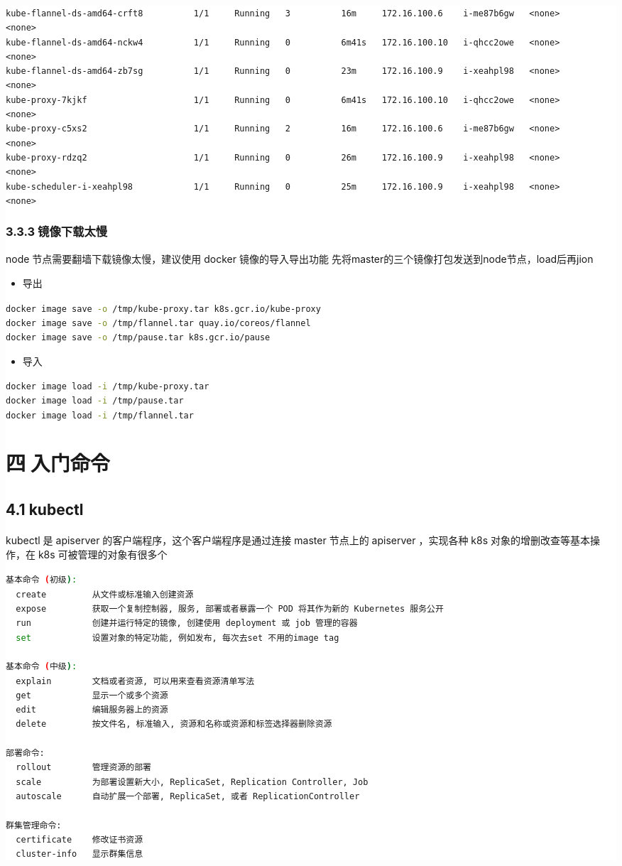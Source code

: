 ```shell
kube-flannel-ds-amd64-crft8          1/1     Running   3          16m     172.16.100.6    i-me87b6gw   <none>           <none>
kube-flannel-ds-amd64-nckw4          1/1     Running   0          6m41s   172.16.100.10   i-qhcc2owe   <none>           <none>
kube-flannel-ds-amd64-zb7sg          1/1     Running   0          23m     172.16.100.9    i-xeahpl98   <none>           <none>
kube-proxy-7kjkf                     1/1     Running   0          6m41s   172.16.100.10   i-qhcc2owe   <none>           <none>
kube-proxy-c5xs2                     1/1     Running   2          16m     172.16.100.6    i-me87b6gw   <none>           <none>
kube-proxy-rdzq2                     1/1     Running   0          26m     172.16.100.9    i-xeahpl98   <none>           <none>
kube-scheduler-i-xeahpl98            1/1     Running   0          25m     172.16.100.9    i-xeahpl98   <none>           <none>
```

### 3.3.3 镜像下载太慢

node 节点需要翻墙下载镜像太慢，建议使用 docker 镜像的导入导出功能
先将master的三个镜像打包发送到node节点，load后再jion

- 导出

```bash
docker image save -o /tmp/kube-proxy.tar k8s.gcr.io/kube-proxy
docker image save -o /tmp/flannel.tar quay.io/coreos/flannel
docker image save -o /tmp/pause.tar k8s.gcr.io/pause
```

- 导入

```bash
docker image load -i /tmp/kube-proxy.tar
docker image load -i /tmp/pause.tar
docker image load -i /tmp/flannel.tar
```

# 四 入门命令

## 4.1 kubectl

kubectl 是 apiserver 的客户端程序，这个客户端程序是通过连接 master 节点上的 apiserver ，实现各种 k8s 对象的增删改查等基本操作，在 k8s 可被管理的对象有很多个

```bash
基本命令 (初级):
  create         从文件或标准输入创建资源
  expose         获取一个复制控制器, 服务, 部署或者暴露一个 POD 将其作为新的 Kubernetes 服务公开
  run            创建并运行特定的镜像, 创建使用 deployment 或 job 管理的容器
  set            设置对象的特定功能, 例如发布, 每次去set 不用的image tag

基本命令 (中级):
  explain        文档或者资源, 可以用来查看资源清单写法
  get            显示一个或多个资源
  edit           编辑服务器上的资源
  delete         按文件名, 标准输入, 资源和名称或资源和标签选择器删除资源

部署命令:
  rollout        管理资源的部署
  scale          为部署设置新大小, ReplicaSet, Replication Controller, Job
  autoscale      自动扩展一个部署, ReplicaSet, 或者 ReplicationController

群集管理命令:
  certificate    修改证书资源
  cluster-info   显示群集信息
```
